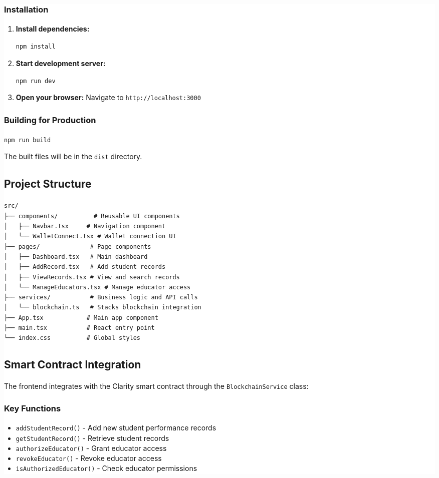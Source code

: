 ### Installation

1. **Install dependencies:**
   ```bash
   npm install
   ```

2. **Start development server:**
   ```bash
   npm run dev
   ```

3. **Open your browser:**
   Navigate to `http://localhost:3000`

### Building for Production

```bash
npm run build
```

The built files will be in the `dist` directory.

## Project Structure

```
src/
├── components/          # Reusable UI components
│   ├── Navbar.tsx     # Navigation component
│   └── WalletConnect.tsx # Wallet connection UI
├── pages/              # Page components
│   ├── Dashboard.tsx   # Main dashboard
│   ├── AddRecord.tsx   # Add student records
│   ├── ViewRecords.tsx # View and search records
│   └── ManageEducators.tsx # Manage educator access
├── services/           # Business logic and API calls
│   └── blockchain.ts   # Stacks blockchain integration
├── App.tsx            # Main app component
├── main.tsx           # React entry point
└── index.css          # Global styles
```

## Smart Contract Integration

The frontend integrates with the Clarity smart contract through the `BlockchainService` class:

### Key Functions

- `addStudentRecord()` - Add new student performance records
- `getStudentRecord()` - Retrieve student records
- `authorizeEducator()` - Grant educator access
- `revokeEducator()` - Revoke educator access
- `isAuthorizedEducator()` - Check educator permissions
